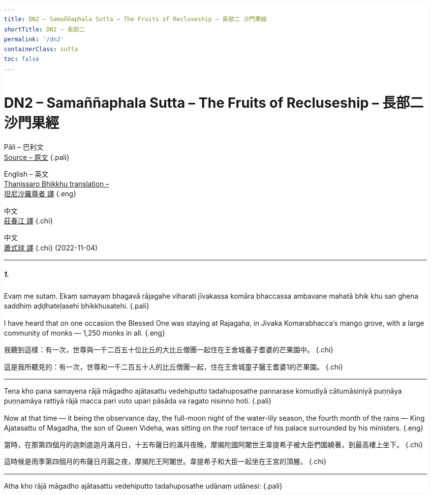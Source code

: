 ```yaml
---
title: DN2 – Samaññaphala Sutta – The Fruits of Recluseship – 長部二 沙門果經
shortTitle: DN2 – 長部二
permalink: '/dn2'
containerClass: sutta
toc: false
---
```


# DN2 – Samaññaphala Sutta –  The Fruits of Recluseship – 長部二 沙門果經

Pāli  – 巴利文  
[Source – 原文](https://suttacentral.net/pi/dn2) {.pali}

English – 英文  
[Thanissaro Bhikkhu translation –  
坦尼沙羅尊者 譯](http://www.accesstoinsight.org/tipitaka/dn/dn.02.0.than.html) {.eng}

中文  
[莊春江 譯](http://agama.buddhason.org/DN/DN02.htm) {.chi}

中文  
[蕭式球 譯](https://drive.google.com/file/d/1If0Mj5PeZOzsvbwkLV-TqfXSwSKDs6g1/view?usp=sharing) {.chi}
(2022-11-04)

---

##### 1.

Evaṃ me sutaṃ. Ekaṃ samayaṃ bhagavā rājagahe viharati jīvakassa komāra bhaccassa ambavane mahatā  bhik khu saṅ ghena saddhiṃ aḍḍhateḷasehi bhikkhusatehi. {.pali}

I have heard that on one occasion the Blessed One was staying at Rajagaha, in Jivaka Komarabhacca‘s mango grove, with a large community of monks — 1,250 monks in all. {.eng}

我聽到這樣：有一次，世尊與一千二百五十位比丘的大比丘僧團一起住在王舍城養子耆婆的芒果園中。 {.chi}

這是我所聽見的：有一次，世尊和一千二百五十人的比丘僧團一起，住在王舍城童子醫王耆婆1的芒果園。 {.chi}

---

Tena kho pana samayena rājā māgadho ajātasattu vedehiputto tadahuposathe pannarase komudiyā cātumāsiniyā puṇṇāya puṇṇamāya rattiyā rājā macca pari vuto upari pāsāda va ragato nisinno hoti. {.pali}

Now at that time — it being the observance day, the full-moon night of the water-lily season, the fourth month of the rains — King Ajatasattu of Magadha, the son of Queen Videha, was sitting on the roof terrace of his palace surrounded by his ministers. {.eng}

當時，在那第四個月的迦刺底迦月滿月日，十五布薩日的滿月夜晚，摩揭陀國阿闍世王韋提希子被大臣們圍繞著，到最高樓上坐下。 {.chi}

這時候是雨季第四個月的布薩日月圓之夜，摩揭陀王阿闍世。韋提希子和大臣一起坐在王宮的頂層。 {.chi}

---

Atha kho rājā māgadho ajātasattu vedehiputto tadahuposathe udānaṃ udānesi: {.pali}
